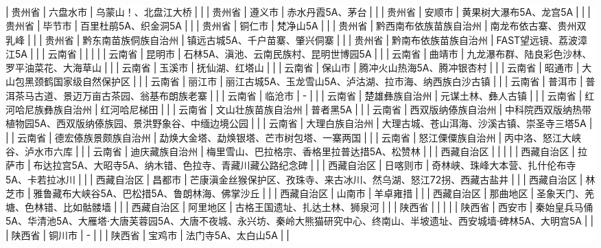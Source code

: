 | 贵州省 | 六盘水市 | 乌蒙山！、北盘江大桥 |  |
| 贵州省 | 遵义市 | 赤水丹霞5A、茅台 |  |
| 贵州省 | 安顺市 | 黄果树大瀑布5A、龙宫5A |  |
| 贵州省 | 毕节市 | 百里杜鹃5A、织金洞5A |  |
| 贵州省 | 铜仁市 | 梵净山5A |  |
| 贵州省 | 黔西南布依族苗族自治州 | 南龙布依古寨、贵州双乳峰 |  |
| 贵州省 | 黔东南苗族侗族自治州 | 镇远古城5A、千户苗寨、肇兴侗寨 |  |
| 贵州省 | 黔南布依族苗族自治州 | FAST望远镜、荔波漳江5A |  |
| 云南省 |  |  |  |
| 云南省 | 昆明市 | 石林5A、滇池、云南民族村、昆明世博园5A |  |
| 云南省 | 曲靖市 | 九龙瀑布群、陆良彩色沙林、罗平油菜花、大海草山 |  |
| 云南省 | 玉溪市 | 抚仙湖、红塔山 |  |
| 云南省 | 保山市 | 腾冲火山热海5A、腾冲银杏村 |  |
| 云南省 | 昭通市 | 大山包黑颈鹤国家级自然保护区 |  |
| 云南省 | 丽江市 | 丽江古城5A、玉龙雪山5A、泸沽湖、拉市海、纳西族白沙古镇 |  |
| 云南省 | 普洱市 | 普洱茶马古道、景迈万亩古茶园、翁基布朗族老寨 |  |
| 云南省 | 临沧市 | - |  |
| 云南省 | 楚雄彝族自治州 | 元谋土林、彝人古镇 |  |
| 云南省 | 红河哈尼族彝族自治州 | 红河哈尼梯田 |  |
| 云南省 | 文山壮族苗族自治州 | 普者黑5A |  |
| 云南省 | 西双版纳傣族自治州 | 中科院西双版纳热带植物园5A、西双版纳傣族园、景洪野象谷、中缅边境公园 |  |
| 云南省 | 大理白族自治州 | 大理古城、苍山洱海、沙溪古镇、崇圣寺三塔5A |  |
| 云南省 | 德宏傣族景颇族自治州 | 勐焕大金塔、勐焕银塔、芒市树包塔、一寨两国 |  |
| 云南省 | 怒江傈僳族自治州 | 丙中洛、怒江大峡谷、泸水市六库 |  |
| 云南省 | 迪庆藏族自治州 | 梅里雪山、巴拉格宗、香格里拉普达措5A、松赞林 |  |
| 西藏自治区 |  |  |  |
| 西藏自治区 | 拉萨市 | 布达拉宫5A、大昭寺5A、纳木错、色拉寺、青藏川藏公路纪念碑 |  |
| 西藏自治区 | 日喀则市 | 奇林峡、珠峰大本营、扎什伦布寺5A、卡若拉冰川 |  |
| 西藏自治区 | 昌都市 | 芒康滇金丝猴保护区、孜珠寺、来古冰川、然乌湖、怒江72拐、西藏古盐井 |  |
| 西藏自治区 | 林芝市 | 雅鲁藏布大峡谷5A、巴松措5A、鲁朗林海、佛掌沙丘 |  |
| 西藏自治区 | 山南市 | 羊卓雍措 |  |
| 西藏自治区 | 那曲地区 | 圣象天门、羌塘、色林错、比如骷髅墙 |  |
| 西藏自治区 | 阿里地区 | 古格王国遗址、扎达土林、狮泉河 |  |
| 陕西省 |  |  |  |
| 陕西省 | 西安市 | 秦始皇兵马俑5A、华清池5A、大雁塔·大唐芙蓉园5A、大唐不夜城、永兴坊、秦岭大熊猫研究中心、终南山、半坡遗址、西安城墙·碑林5A、大明宫5A |  |
| 陕西省 | 铜川市 | - |  |
| 陕西省 | 宝鸡市 | 法门寺5A、太白山5A |  |